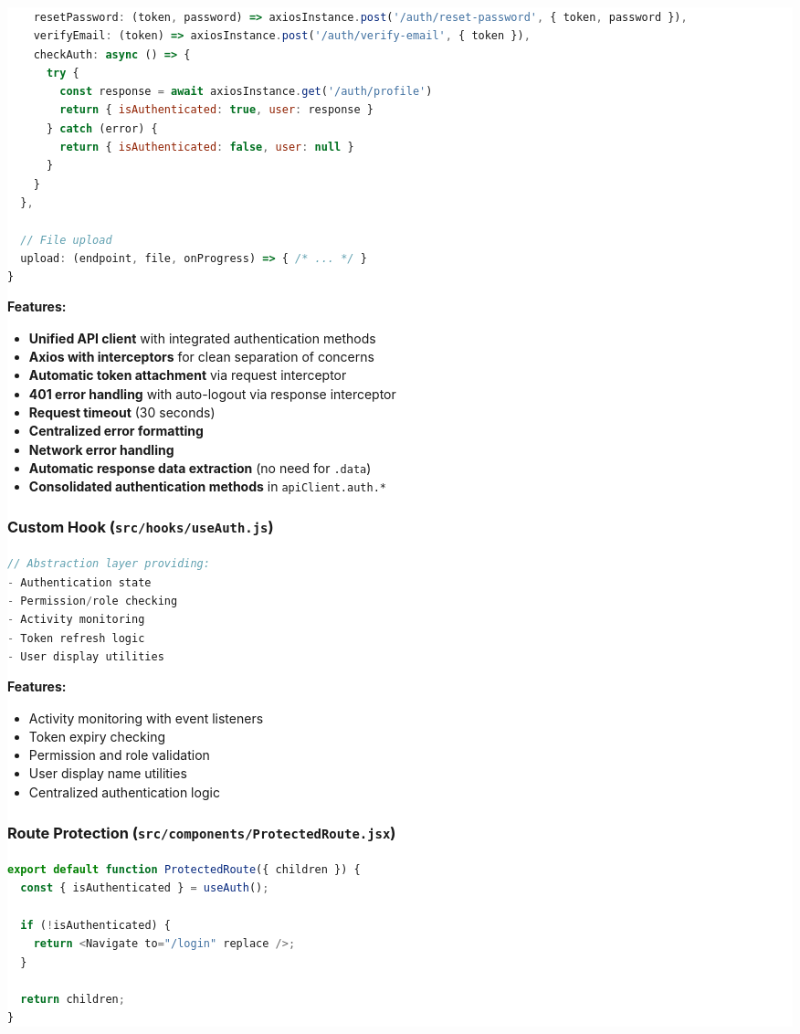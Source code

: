 ```javascript
    resetPassword: (token, password) => axiosInstance.post('/auth/reset-password', { token, password }),
    verifyEmail: (token) => axiosInstance.post('/auth/verify-email', { token }),
    checkAuth: async () => {
      try {
        const response = await axiosInstance.get('/auth/profile')
        return { isAuthenticated: true, user: response }
      } catch (error) {
        return { isAuthenticated: false, user: null }
      }
    }
  },

  // File upload
  upload: (endpoint, file, onProgress) => { /* ... */ }
}
```

**Features:**
- **Unified API client** with integrated authentication methods
- **Axios with interceptors** for clean separation of concerns
- **Automatic token attachment** via request interceptor
- **401 error handling** with auto-logout via response interceptor
- **Request timeout** (30 seconds)
- **Centralized error formatting**
- **Network error handling**
- **Automatic response data extraction** (no need for `.data`)
- **Consolidated authentication methods** in `apiClient.auth.*`

### Custom Hook (`src/hooks/useAuth.js`)

```javascript
// Abstraction layer providing:
- Authentication state
- Permission/role checking
- Activity monitoring
- Token refresh logic
- User display utilities
```

**Features:**
- Activity monitoring with event listeners
- Token expiry checking
- Permission and role validation
- User display name utilities
- Centralized authentication logic

### Route Protection (`src/components/ProtectedRoute.jsx`)

```javascript
export default function ProtectedRoute({ children }) {
  const { isAuthenticated } = useAuth();
  
  if (!isAuthenticated) {
    return <Navigate to="/login" replace />;
  }
  
  return children;
}
```
